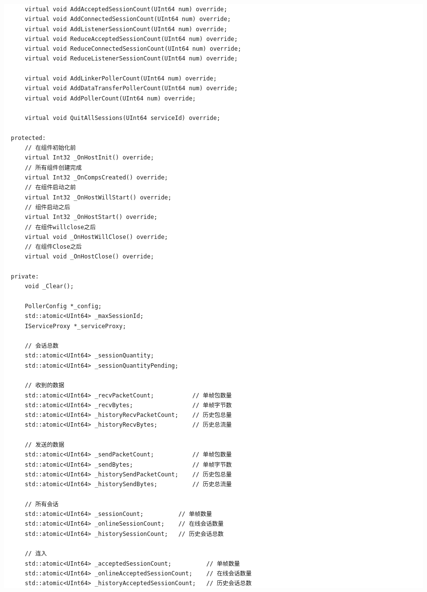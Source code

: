           virtual void AddAcceptedSessionCount(UInt64 num) override;
          virtual void AddConnectedSessionCount(UInt64 num) override;
          virtual void AddListenerSessionCount(UInt64 num) override;
          virtual void ReduceAcceptedSessionCount(UInt64 num) override;
          virtual void ReduceConnectedSessionCount(UInt64 num) override;
          virtual void ReduceListenerSessionCount(UInt64 num) override;
      
          virtual void AddLinkerPollerCount(UInt64 num) override;
          virtual void AddDataTransferPollerCount(UInt64 num) override;
          virtual void AddPollerCount(UInt64 num) override;
      
          virtual void QuitAllSessions(UInt64 serviceId) override;
      
      protected:
          // 在组件初始化前
          virtual Int32 _OnHostInit() override;
          // 所有组件创建完成
          virtual Int32 _OnCompsCreated() override;
          // 在组件启动之前
          virtual Int32 _OnHostWillStart() override;
          // 组件启动之后
          virtual Int32 _OnHostStart() override;
          // 在组件willclose之后
          virtual void _OnHostWillClose() override;
          // 在组件Close之后
          virtual void _OnHostClose() override;
      
      private:
          void _Clear();
      
          PollerConfig *_config;
          std::atomic<UInt64> _maxSessionId;
          IServiceProxy *_serviceProxy;
      
          // 会话总数
          std::atomic<UInt64> _sessionQuantity;
          std::atomic<UInt64> _sessionQuantityPending;
      
          // 收到的数据
          std::atomic<UInt64> _recvPacketCount;           // 单帧包数量
          std::atomic<UInt64> _recvBytes;                 // 单帧字节数
          std::atomic<UInt64> _historyRecvPacketCount;    // 历史包总量
          std::atomic<UInt64> _historyRecvBytes;          // 历史总流量
      
          // 发送的数据
          std::atomic<UInt64> _sendPacketCount;           // 单帧包数量
          std::atomic<UInt64> _sendBytes;                 // 单帧字节数
          std::atomic<UInt64> _historySendPacketCount;    // 历史包总量
          std::atomic<UInt64> _historySendBytes;          // 历史总流量
      
          // 所有会话
          std::atomic<UInt64> _sessionCount;          // 单帧数量
          std::atomic<UInt64> _onlineSessionCount;    // 在线会话数量
          std::atomic<UInt64> _historySessionCount;   // 历史会话总数
      
          // 连入
          std::atomic<UInt64> _acceptedSessionCount;          // 单帧数量
          std::atomic<UInt64> _onlineAcceptedSessionCount;    // 在线会话数量
          std::atomic<UInt64> _historyAcceptedSessionCount;   // 历史会话总数
      